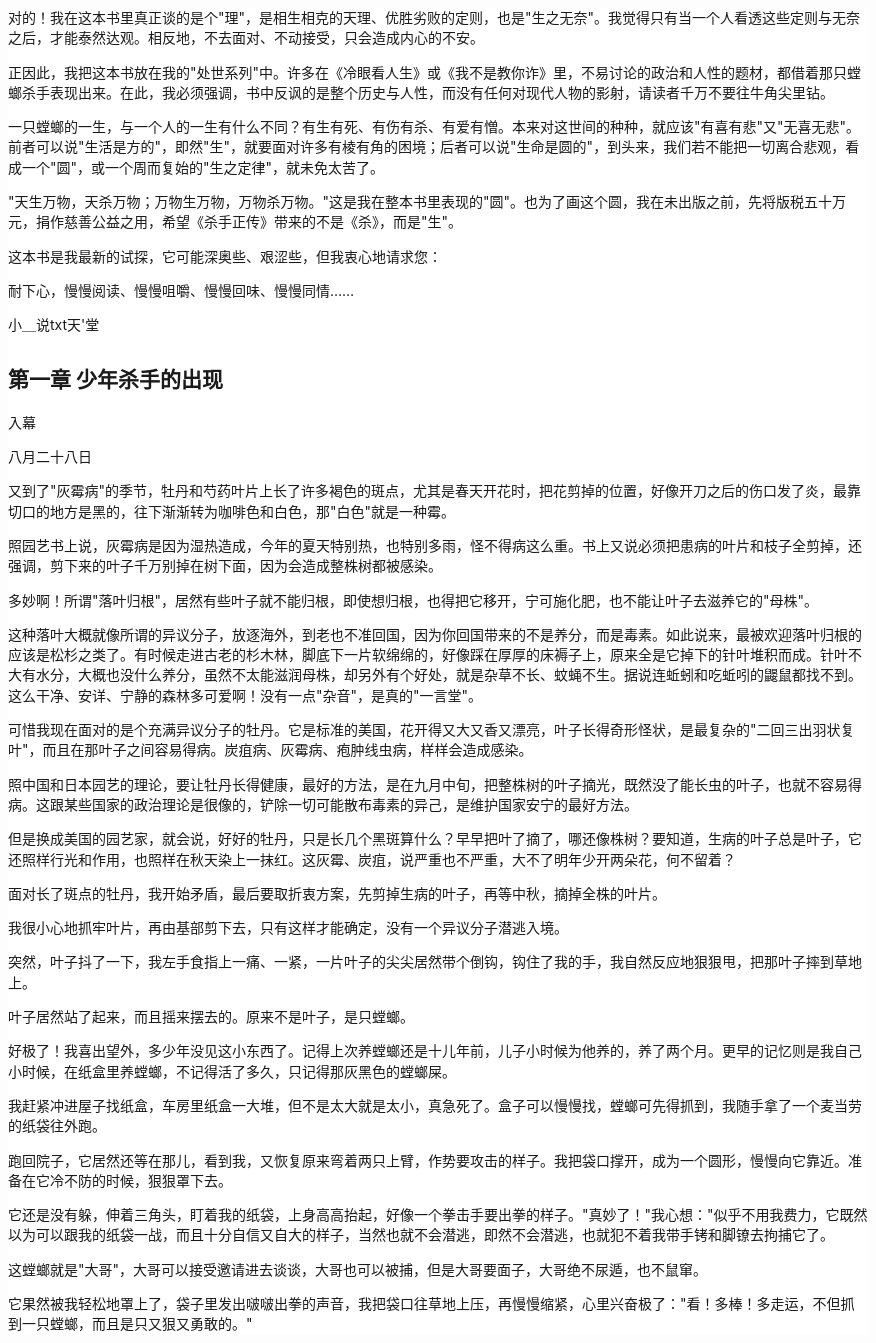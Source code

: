 对的！我在这本书里真正谈的是个"理"，是相生相克的天理、优胜劣败的定则，也是"生之无奈"。我觉得只有当一个人看透这些定则与无奈之后，才能泰然达观。相反地，不去面对、不动接受，只会造成内心的不安。

正因此，我把这本书放在我的"处世系列"中。许多在《冷眼看人生》或《我不是教你诈》里，不易讨论的政治和人性的题材，都借着那只螳螂杀手表现出来。在此，我必须强调，书中反讽的是整个历史与人性，而没有任何对现代人物的影射，请读者千万不要往牛角尖里钻。

一只螳螂的一生，与一个人的一生有什么不同？有生有死、有伤有杀、有爱有憎。本来对这世间的种种，就应该"有喜有悲"又"无喜无悲"。前者可以说"生活是方的"，即然"生"，就要面对许多有棱有角的困境；后者可以说"生命是圆的"，到头来，我们若不能把一切离合悲观，看成一个"圆"，或一个周而复始的"生之定律"，就未免太苦了。

"天生万物，天杀万物；万物生万物，万物杀万物。"这是我在整本书里表现的"圆"。也为了画这个圆，我在未出版之前，先将版税五十万元，捐作慈善公益之用，希望《杀手正传》带来的不是《杀》，而是"生"。

这本书是我最新的试探，它可能深奥些、艰涩些，但我衷心地请求您：

耐下心，慢慢阅读、慢慢咀嚼、慢慢回味、慢慢同情……

小＿说txt天'堂



## 第一章 少年杀手的出现


入幕

八月二十八日

又到了"灰霉病"的季节，牡丹和芍药叶片上长了许多褐色的斑点，尤其是春天开花时，把花剪掉的位置，好像开刀之后的伤口发了炎，最靠切口的地方是黑的，往下渐渐转为咖啡色和白色，那"白色"就是一种霉。

照园艺书上说，灰霉病是因为湿热造成，今年的夏天特别热，也特别多雨，怪不得病这么重。书上又说必须把患病的叶片和枝子全剪掉，还强调，剪下来的叶子千万别掉在树下面，因为会造成整株树都被感染。

多妙啊！所谓"落叶归根"，居然有些叶子就不能归根，即使想归根，也得把它移开，宁可施化肥，也不能让叶子去滋养它的"母株"。

这种落叶大概就像所谓的异议分子，放逐海外，到老也不准回国，因为你回国带来的不是养分，而是毒素。如此说来，最被欢迎落叶归根的应该是松杉之类了。有时候走进古老的杉木林，脚底下一片软绵绵的，好像踩在厚厚的床褥子上，原来全是它掉下的针叶堆积而成。针叶不大有水分，大概也没什么养分，虽然不太能滋润母株，却另外有个好处，就是杂草不长、蚊蝇不生。据说连蚯蚓和吃蚯吲的鼹鼠都找不到。这么干净、安详、宁静的森林多可爱啊！没有一点"杂音"，是真的"一言堂"。

可惜我现在面对的是个充满异议分子的牡丹。它是标准的美国，花开得又大又香又漂亮，叶子长得奇形怪状，是最复杂的"二回三出羽状复叶"，而且在那叶子之间容易得病。炭疽病、灰霉病、疱肿线虫病，样样会造成感染。

照中国和日本园艺的理论，要让牡丹长得健康，最好的方法，是在九月中旬，把整株树的叶子摘光，既然没了能长虫的叶子，也就不容易得病。这跟某些国家的政治理论是很像的，铲除一切可能散布毒素的异己，是维护国家安宁的最好方法。

但是换成美国的园艺家，就会说，好好的牡丹，只是长几个黑斑算什么？早早把叶了摘了，哪还像株树？要知道，生病的叶子总是叶子，它还照样行光和作用，也照样在秋天染上一抹红。这灰霉、炭疽，说严重也不严重，大不了明年少开两朵花，何不留着？

面对长了斑点的牡丹，我开始矛盾，最后要取折衷方案，先剪掉生病的叶子，再等中秋，摘掉全株的叶片。

我很小心地抓牢叶片，再由基部剪下去，只有这样才能确定，没有一个异议分子潜逃入境。

突然，叶子抖了一下，我左手食指上一痛、一紧，一片叶子的尖尖居然带个倒钩，钩住了我的手，我自然反应地狠狠甩，把那叶子摔到草地上。

叶子居然站了起来，而且摇来摆去的。原来不是叶子，是只螳螂。

好极了！我喜出望外，多少年没见这小东西了。记得上次养螳螂还是十儿年前，儿子小时候为他养的，养了两个月。更早的记忆则是我自己小时候，在纸盒里养螳螂，不记得活了多久，只记得那灰黑色的螳螂屎。

我赶紧冲进屋子找纸盒，车房里纸盒一大堆，但不是太大就是太小，真急死了。盒子可以慢慢找，螳螂可先得抓到，我随手拿了一个麦当劳的纸袋往外跑。

跑回院子，它居然还等在那儿，看到我，又恢复原来弯着两只上臂，作势要攻击的样子。我把袋口撑开，成为一个圆形，慢慢向它靠近。准备在它冷不防的时候，狠狠罩下去。

它还是没有躲，伸着三角头，盯着我的纸袋，上身高高抬起，好像一个拳击手要出拳的样子。"真妙了！"我心想："似乎不用我费力，它既然以为可以跟我的纸袋一战，而且十分自信又自大的样子，当然也就不会潜逃，即然不会潜逃，也就犯不着我带手铐和脚镣去拘捕它了。

这螳螂就是"大哥"，大哥可以接受邀请进去谈谈，大哥也可以被捕，但是大哥要面子，大哥绝不尿遁，也不鼠窜。

它果然被我轻松地罩上了，袋子里发出啵啵出拳的声音，我把袋口往草地上压，再慢慢缩紧，心里兴奋极了："看！多棒！多走运，不但抓到一只螳螂，而且是只又狠又勇敢的。"
